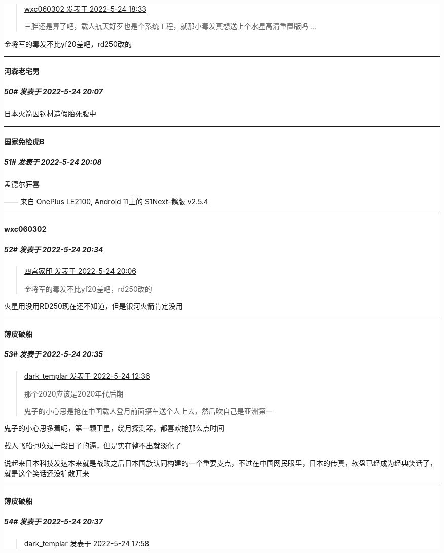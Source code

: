 <blockquote><a href="httphttps://bbs.saraba1st.com/2b/forum.php?mod=redirect&amp;goto=findpost&amp;pid=55972000&amp;ptid=2071154" target="_blank">wxc060302 发表于 2022-5-24 18:33</a>

三胖还是算了吧，载人航天好歹也是个系统工程，就那小毒发真想送上个水星高清重置版吗 ...</blockquote>
金将军的毒发不比yf20差吧，rd250改的

*****

####  河森老宅男  
##### 50#       发表于 2022-5-24 20:07

日本火箭因钢材造假胎死腹中

*****

####  国家免检虎B  
##### 51#       发表于 2022-5-24 20:08

孟德尔狂喜

—— 来自 OnePlus LE2100, Android 11上的 [S1Next-鹅版](https://github.com/ykrank/S1-Next/releases) v2.5.4

*****

####  wxc060302  
##### 52#       发表于 2022-5-24 20:34

<blockquote><a href="httphttps://bbs.saraba1st.com/2b/forum.php?mod=redirect&amp;goto=findpost&amp;pid=55973342&amp;ptid=2071154" target="_blank">四宫家印 发表于 2022-5-24 20:06</a>

金将军的毒发不比yf20差吧，rd250改的</blockquote>
火星用没用RD250现在还不知道，但是银河火箭肯定没用

*****

####  薄皮破船  
##### 53#       发表于 2022-5-24 20:35

<blockquote><a href="httphttps://bbs.saraba1st.com/2b/forum.php?mod=redirect&amp;goto=findpost&amp;pid=55967753&amp;ptid=2071154" target="_blank">dark_templar 发表于 2022-5-24 12:36</a>

那个2020应该是2020年代后期

鬼子的小心思是抢在中国载人登月前面搭车送个人上去，然后吹自己是亚洲第一</blockquote>
鬼子的小心思多着呢，第一颗卫星，绕月探测器，都喜欢抢那么点时间

载人飞船也吹过一段日子的逼，但是实在整不出就淡化了

说起来日本科技发达本来就是战败之后日本国族认同构建的一个重要支点，不过在中国网民眼里，日本的传真，软盘已经成为经典笑话了，就是这个笑话还没扩散开来

*****

####  薄皮破船  
##### 54#       发表于 2022-5-24 20:37

<blockquote><a href="httphttps://bbs.saraba1st.com/2b/forum.php?mod=redirect&amp;goto=findpost&amp;pid=55971616&amp;ptid=2071154" target="_blank">dark_templar 发表于 2022-5-24 17:58</a>
